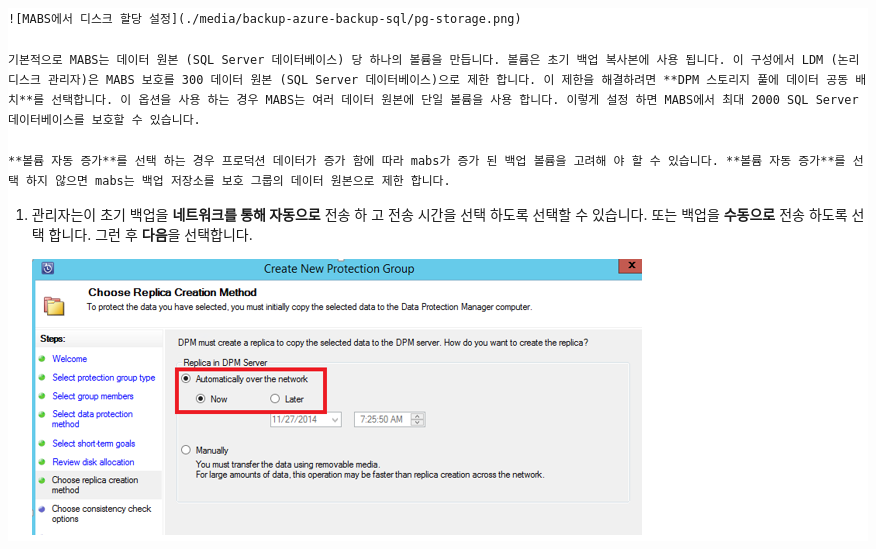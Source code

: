     ![MABS에서 디스크 할당 설정](./media/backup-azure-backup-sql/pg-storage.png)

    기본적으로 MABS는 데이터 원본 (SQL Server 데이터베이스) 당 하나의 볼륨을 만듭니다. 볼륨은 초기 백업 복사본에 사용 됩니다. 이 구성에서 LDM (논리 디스크 관리자)은 MABS 보호를 300 데이터 원본 (SQL Server 데이터베이스)으로 제한 합니다. 이 제한을 해결하려면 **DPM 스토리지 풀에 데이터 공동 배치**를 선택합니다. 이 옵션을 사용 하는 경우 MABS는 여러 데이터 원본에 단일 볼륨을 사용 합니다. 이렇게 설정 하면 MABS에서 최대 2000 SQL Server 데이터베이스를 보호할 수 있습니다.

    **볼륨 자동 증가**를 선택 하는 경우 프로덕션 데이터가 증가 함에 따라 mabs가 증가 된 백업 볼륨을 고려해 야 할 수 있습니다. **볼륨 자동 증가**를 선택 하지 않으면 mabs는 백업 저장소를 보호 그룹의 데이터 원본으로 제한 합니다.
1. 관리자는이 초기 백업을 **네트워크를 통해 자동으로** 전송 하 고 전송 시간을 선택 하도록 선택할 수 있습니다. 또는 백업을 **수동으로** 전송 하도록 선택 합니다. 그런 후 **다음**을 선택합니다.

    ![MABS에서 복제본 만들기 방법 선택](./media/backup-azure-backup-sql/pg-manual.png)
